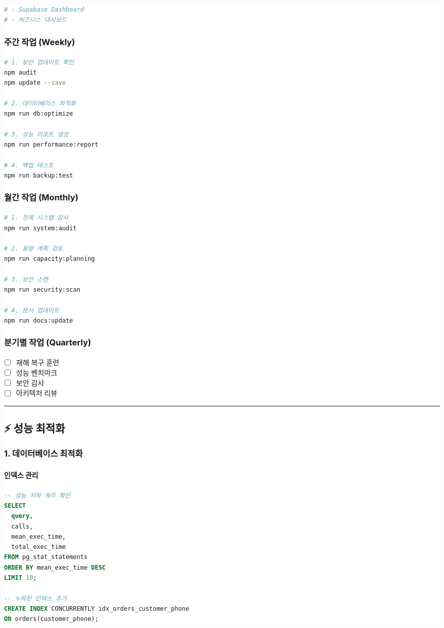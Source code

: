```bash
# - Supabase Dashboard
# - 비즈니스 대시보드
```

### 주간 작업 (Weekly)
```bash
# 1. 보안 업데이트 확인
npm audit
npm update --save

# 2. 데이터베이스 최적화
npm run db:optimize

# 3. 성능 리포트 생성
npm run performance:report

# 4. 백업 테스트
npm run backup:test
```

### 월간 작업 (Monthly)
```bash
# 1. 전체 시스템 감사
npm run system:audit

# 2. 용량 계획 검토
npm run capacity:planning

# 3. 보안 스캔
npm run security:scan

# 4. 문서 업데이트
npm run docs:update
```

### 분기별 작업 (Quarterly)
- [ ] 재해 복구 훈련
- [ ] 성능 벤치마크
- [ ] 보안 감사
- [ ] 아키텍처 리뷰

---

## ⚡ 성능 최적화

### 1. 데이터베이스 최적화

#### 인덱스 관리
```sql
-- 성능 저하 쿼리 확인
SELECT 
  query,
  calls,
  mean_exec_time,
  total_exec_time
FROM pg_stat_statements
ORDER BY mean_exec_time DESC
LIMIT 10;

-- 누락된 인덱스 추가
CREATE INDEX CONCURRENTLY idx_orders_customer_phone 
ON orders(customer_phone);

```